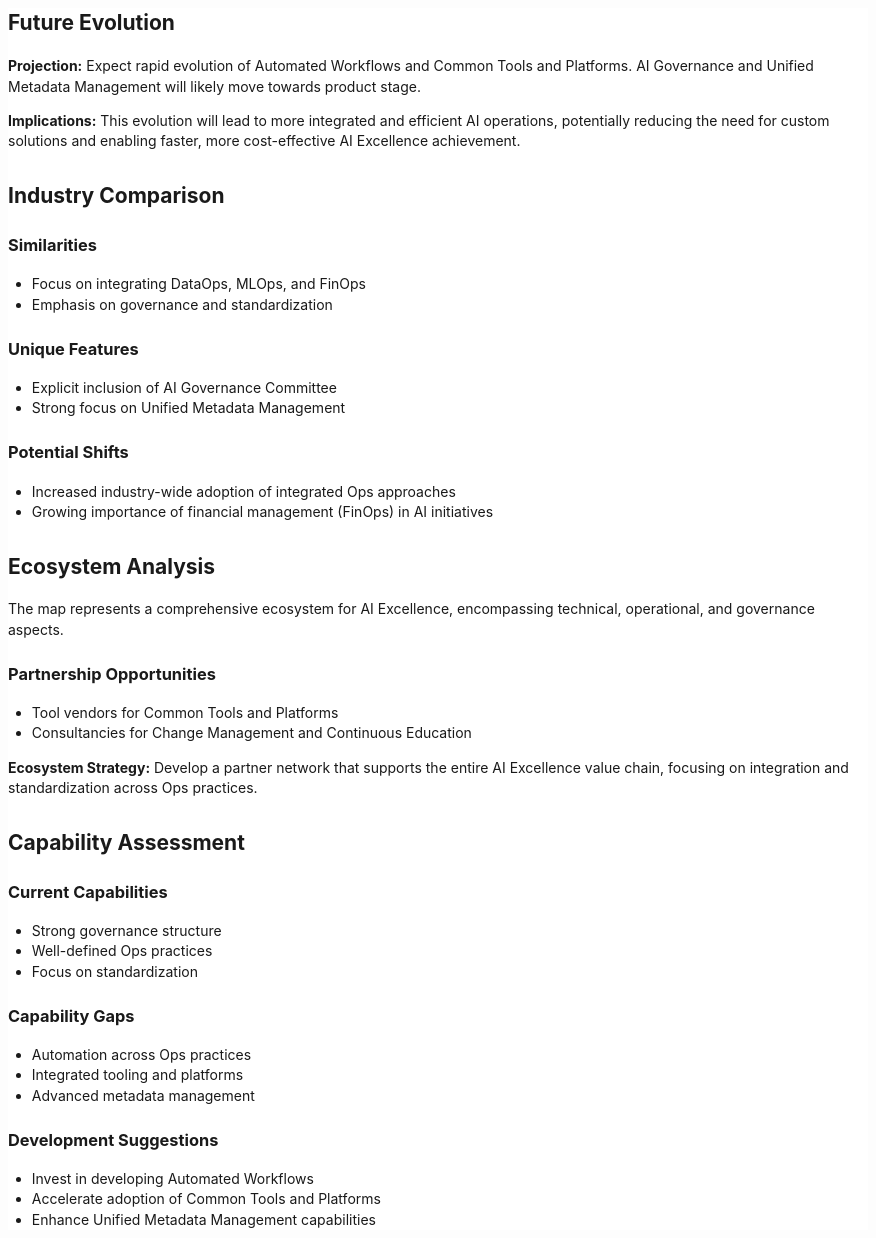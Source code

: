 ## Future Evolution

**Projection:** Expect rapid evolution of Automated Workflows and Common Tools and Platforms. AI Governance and Unified Metadata Management will likely move towards product stage.

**Implications:** This evolution will lead to more integrated and efficient AI operations, potentially reducing the need for custom solutions and enabling faster, more cost-effective AI Excellence achievement.

## Industry Comparison

### Similarities
- Focus on integrating DataOps, MLOps, and FinOps
- Emphasis on governance and standardization

### Unique Features
- Explicit inclusion of AI Governance Committee
- Strong focus on Unified Metadata Management

### Potential Shifts
- Increased industry-wide adoption of integrated Ops approaches
- Growing importance of financial management (FinOps) in AI initiatives

## Ecosystem Analysis

The map represents a comprehensive ecosystem for AI Excellence, encompassing technical, operational, and governance aspects.

### Partnership Opportunities
- Tool vendors for Common Tools and Platforms
- Consultancies for Change Management and Continuous Education

**Ecosystem Strategy:** Develop a partner network that supports the entire AI Excellence value chain, focusing on integration and standardization across Ops practices.

## Capability Assessment

### Current Capabilities
- Strong governance structure
- Well-defined Ops practices
- Focus on standardization

### Capability Gaps
- Automation across Ops practices
- Integrated tooling and platforms
- Advanced metadata management

### Development Suggestions
- Invest in developing Automated Workflows
- Accelerate adoption of Common Tools and Platforms
- Enhance Unified Metadata Management capabilities
